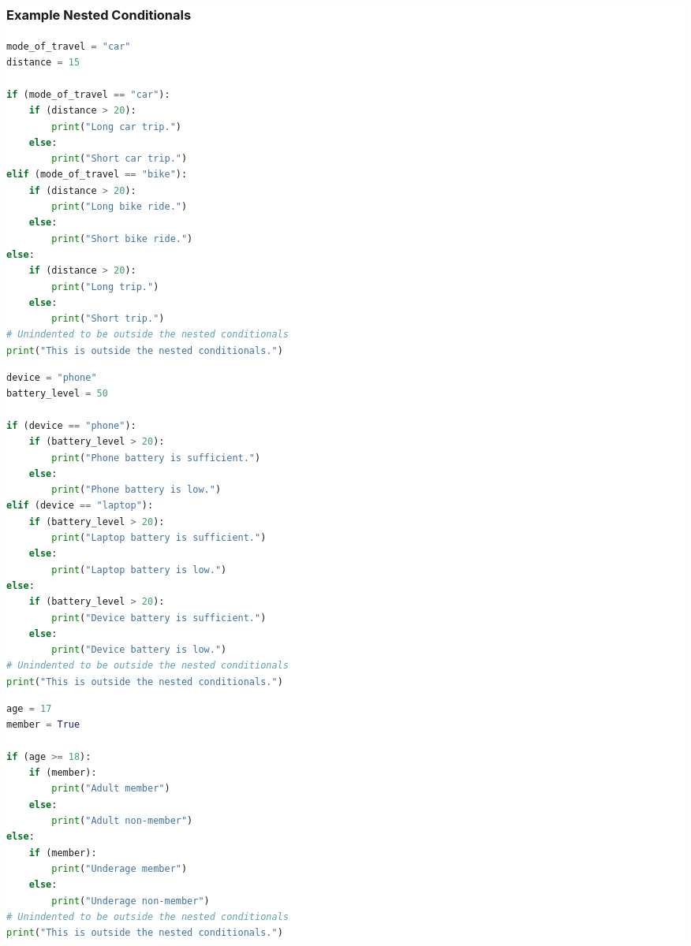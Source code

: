 ### Example Nested Conditionals


```python
mode_of_travel = "car"
distance = 15

if (mode_of_travel == "car"):
    if (distance > 20):
        print("Long car trip.")
    else:
        print("Short car trip.")
elif (mode_of_travel == "bike"):
    if (distance > 20):
        print("Long bike ride.")
    else:
        print("Short bike ride.")
else:
    if (distance > 20):
        print("Long trip.")
    else:
        print("Short trip.")
# Unindented to be outside the nested conditionals
print("This is outside the nested conditionals.")
```


```python
device = "phone"
battery_level = 50

if (device == "phone"):
    if (battery_level > 20):
        print("Phone battery is sufficient.")
    else:
        print("Phone battery is low.")
elif (device == "laptop"):
    if (battery_level > 20):
        print("Laptop battery is sufficient.")
    else:
        print("Laptop battery is low.")
else:
    if (battery_level > 20):
        print("Device battery is sufficient.")
    else:
        print("Device battery is low.")
# Unindented to be outside the nested conditionals
print("This is outside the nested conditionals.")
```


```python
age = 17
member = True

if (age >= 18):
    if (member):
        print("Adult member")
    else:
        print("Adult non-member")
else:
    if (member):
        print("Underage member")
    else:
        print("Underage non-member")
# Unindented to be outside the nested conditionals
print("This is outside the nested conditionals.")
```